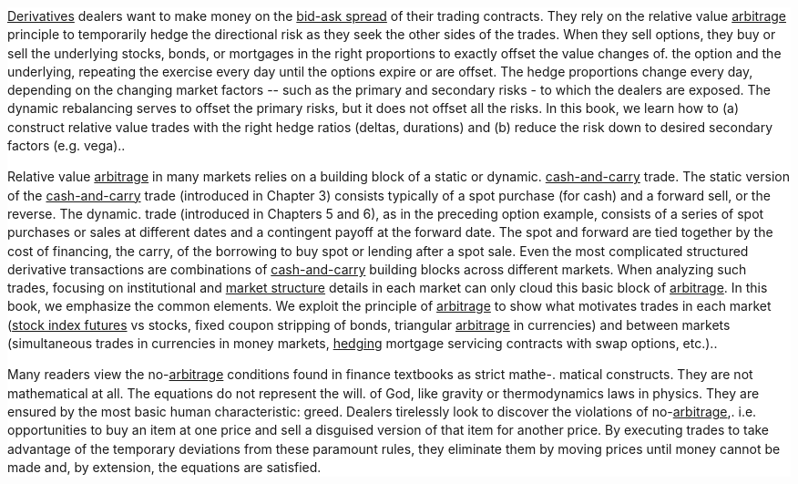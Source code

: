 [Derivatives](../../../Financial%20Trading%20and%20Markets/Chapter%209%20Arbitrage%20and%20Hedging%20With%20Options.md) dealers want to make money on the [bid-ask spread](../../../../Financial%20Markets%20and%20Institutions/III.%20Liquidity%20of%20Assets/Class%205-%20Private%20Information,%20Liquidity,%20and%20Securitization/Bid%20Ask%20and%20Transaction%20Prices%20in%20a%20Specialist%20Market%20With%20Heterogeneously%20Informed%20Traders.md) of their trading contracts. They rely on the relative value [arbitrage](../../../Fixed%20Income%20Securities%20Tools%20for%20Today's%20Markets/Chapter%207/Arbitrage%20Pricing%20of%20Derivatives.md) principle to temporarily hedge the directional risk as they seek the other sides of the trades. When they sell options, they buy or sell the underlying stocks, bonds, or mortgages in the right proportions to exactly offset the value changes of. the option and the underlying, repeating the exercise every day until the options expire or are offset. The hedge proportions change every day, depending on the changing market factors -- such as the primary and secondary risks - to which the dealers are exposed. The dynamic rebalancing serves to offset the primary risks, but it does not offset all the risks. In this book, we learn how to (a) construct relative value trades with the right hedge ratios (deltas, durations) and (b) reduce the risk down to desired secondary factors (e.g. vega)..  

Relative value [arbitrage](../../../Fixed%20Income%20Securities%20Tools%20for%20Today's%20Markets/Chapter%207/Arbitrage%20Pricing%20of%20Derivatives.md) in many markets relies on a building block of a static or dynamic. [cash-and-carry](../../../../Financial%20Instruments/Lecture%20Notes-%20Financial%20Instruments/Teaching%20Note%201-%20Forward%20Rates%20Agreement/Carry%20Trade.md) trade. The static version of the [cash-and-carry](../../../../Financial%20Instruments/Lecture%20Notes-%20Financial%20Instruments/Teaching%20Note%201-%20Forward%20Rates%20Agreement/Carry%20Trade.md) trade (introduced in Chapter 3) consists typically of a spot purchase (for cash) and a forward sell, or the reverse. The dynamic. trade (introduced in Chapters 5 and 6), as in the preceding option example, consists of a series of spot purchases or sales at different dates and a contingent payoff at the forward date. The spot and forward are tied together by the cost of financing, the carry, of the borrowing to buy spot or lending after a spot sale. Even the most complicated structured derivative transactions are combinations of [cash-and-carry](../../../../Financial%20Instruments/Lecture%20Notes-%20Financial%20Instruments/Teaching%20Note%201-%20Forward%20Rates%20Agreement/Carry%20Trade.md) building blocks across different markets. When analyzing such trades, focusing on institutional and [market structure](../../../Fixed%20Income%20Securities%20Tools%20for%20Today's%20Markets/Chapter%2010/Market%20Structure%20and%20Size.md) details in each market can only cloud this basic block of [arbitrage](../../../Fixed%20Income%20Securities%20Tools%20for%20Today's%20Markets/Chapter%207/Arbitrage%20Pricing%20of%20Derivatives.md). In this book, we emphasize the common elements. We exploit the principle of [arbitrage](../../../Fixed%20Income%20Securities%20Tools%20for%20Today's%20Markets/Chapter%207/Arbitrage%20Pricing%20of%20Derivatives.md) to show what motivates trades in each market ([stock index futures](../../../../Financial%20Instruments/Lecture%20Notes-%20Financial%20Instruments/Teaching%20Note%202-Futures%20Contracts.md) vs stocks, fixed coupon stripping of bonds, triangular [arbitrage](../../../Fixed%20Income%20Securities%20Tools%20for%20Today's%20Markets/Chapter%207/Arbitrage%20Pricing%20of%20Derivatives.md) in currencies) and between markets (simultaneous trades in currencies in money markets, [hedging](../../../Fixed%20Income%20Securities%20Tools%20for%20Today's%20Markets/Chapter%205/Key%20Rates%20O1s%20Durations%20and%20Hedging.md) mortgage servicing contracts with swap options, etc.)..  

Many readers view the no-[arbitrage](../../../Fixed%20Income%20Securities%20Tools%20for%20Today's%20Markets/Chapter%207/Arbitrage%20Pricing%20of%20Derivatives.md) conditions found in finance textbooks as strict mathe-. matical constructs. They are not mathematical at all. The equations do not represent the will. of God, like gravity or thermodynamics laws in physics. They are ensured by the most basic human characteristic: greed. Dealers tirelessly look to discover the violations of no-[arbitrage](../../../Fixed%20Income%20Securities%20Tools%20for%20Today's%20Markets/Chapter%207/Arbitrage%20Pricing%20of%20Derivatives.md),. i.e. opportunities to buy an item at one price and sell a disguised version of that item for another price. By executing trades to take advantage of the temporary deviations from these paramount rules, they eliminate them by moving prices until money cannot be made and, by extension, the equations are satisfied.  
